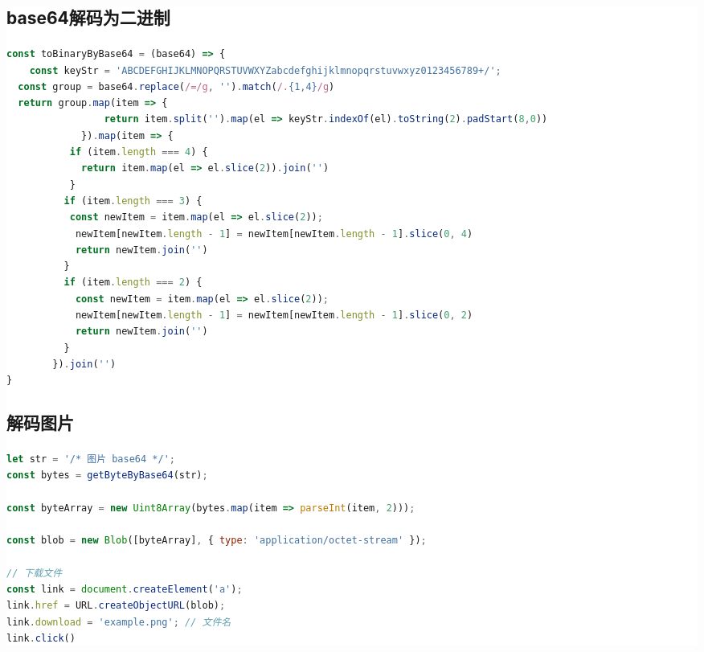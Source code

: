## base64解码为二进制

```js
const toBinaryByBase64 = (base64) => {
	const keyStr = 'ABCDEFGHIJKLMNOPQRSTUVWXYZabcdefghijklmnopqrstuvwxyz0123456789+/';
  const group = base64.replace(/=/g, '').match(/.{1,4}/g)
  return group.map(item => {
    			 return item.split('').map(el => keyStr.indexOf(el).toString(2).padStart(8,0))
  			 }).map(item => {
           if (item.length === 4) {
             return item.map(el => el.slice(2)).join('')
           }
          if (item.length === 3) {
           const newItem = item.map(el => el.slice(2));
            newItem[newItem.length - 1] = newItem[newItem.length - 1].slice(0, 4)
            return newItem.join('')
          }
          if (item.length === 2) {
            const newItem = item.map(el => el.slice(2));
            newItem[newItem.length - 1] = newItem[newItem.length - 1].slice(0, 2)
            return newItem.join('')
          }
        }).join('')
}
```

## 解码图片

```js
let str = '/* 图片 base64 */';
const bytes = getByteByBase64(str);

const byteArray = new Uint8Array(bytes.map(item => parseInt(item, 2)));

const blob = new Blob([byteArray], { type: 'application/octet-stream' });

// 下载文件
const link = document.createElement('a');
link.href = URL.createObjectURL(blob);
link.download = 'example.png'; // 文件名
link.click()
```

